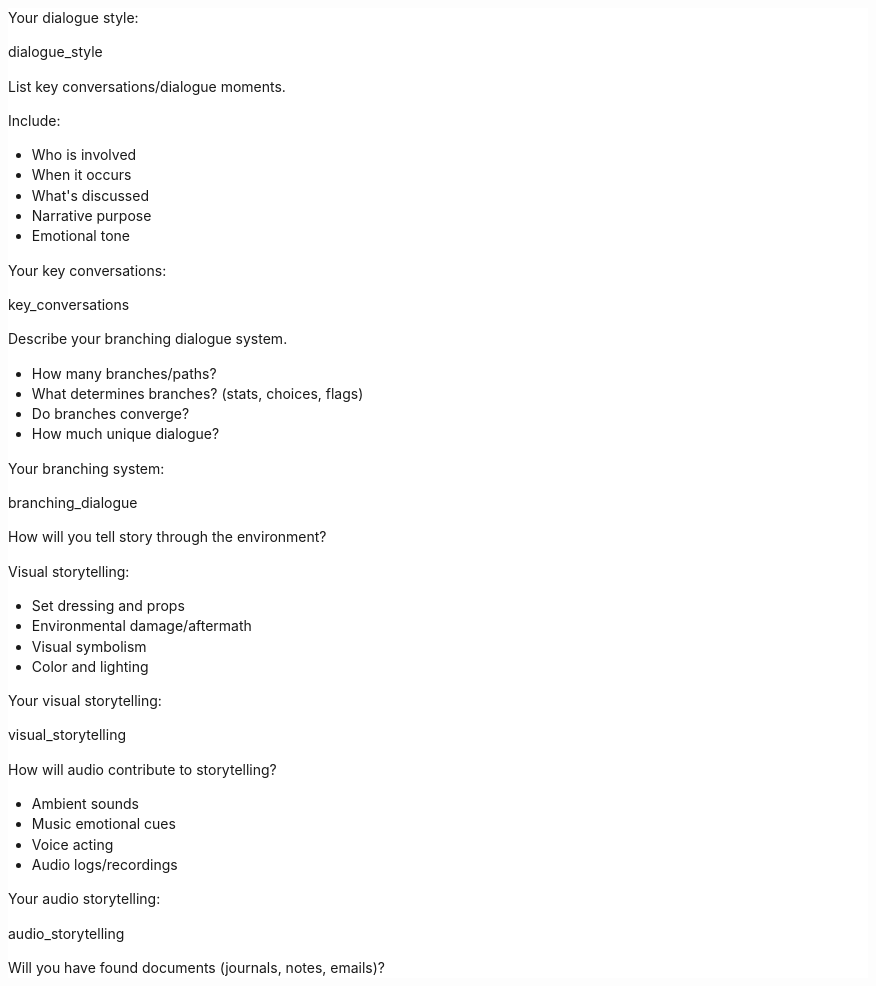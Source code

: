 Your dialogue style:</ask>

<template-output>dialogue_style</template-output>

<ask>List key conversations/dialogue moments.

Include:

- Who is involved
- When it occurs
- What's discussed
- Narrative purpose
- Emotional tone

Your key conversations:</ask>

<template-output>key_conversations</template-output>

<check if="game has branching dialogue">
  <ask>Describe your branching dialogue system.

- How many branches/paths?
- What determines branches? (stats, choices, flags)
- Do branches converge?
- How much unique dialogue?

Your branching system:</ask>

<template-output>branching_dialogue</template-output>
</check>

</step>

<step n="12" goal="Environmental storytelling">

<ask>How will you tell story through the environment?

Visual storytelling:

- Set dressing and props
- Environmental damage/aftermath
- Visual symbolism
- Color and lighting

Your visual storytelling:</ask>

<template-output>visual_storytelling</template-output>

<ask>How will audio contribute to storytelling?

- Ambient sounds
- Music emotional cues
- Voice acting
- Audio logs/recordings

Your audio storytelling:</ask>

<template-output>audio_storytelling</template-output>

<ask optional="true">Will you have found documents (journals, notes, emails)?
